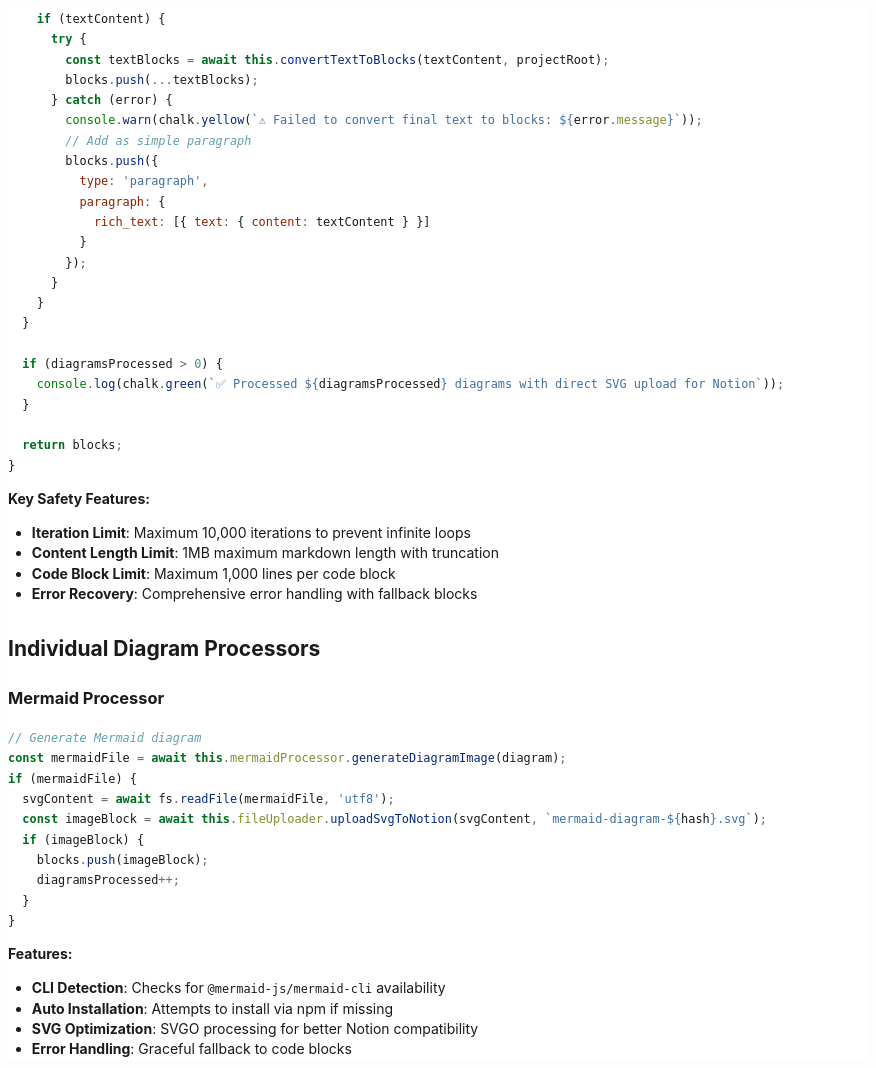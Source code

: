 ```javascript
    if (textContent) {
      try {
        const textBlocks = await this.convertTextToBlocks(textContent, projectRoot);
        blocks.push(...textBlocks);
      } catch (error) {
        console.warn(chalk.yellow(`⚠️ Failed to convert final text to blocks: ${error.message}`));
        // Add as simple paragraph
        blocks.push({
          type: 'paragraph',
          paragraph: {
            rich_text: [{ text: { content: textContent } }]
          }
        });
      }
    }
  }
  
  if (diagramsProcessed > 0) {
    console.log(chalk.green(`✅ Processed ${diagramsProcessed} diagrams with direct SVG upload for Notion`));
  }
  
  return blocks;
}
```

**Key Safety Features:**
- **Iteration Limit**: Maximum 10,000 iterations to prevent infinite loops
- **Content Length Limit**: 1MB maximum markdown length with truncation
- **Code Block Limit**: Maximum 1,000 lines per code block
- **Error Recovery**: Comprehensive error handling with fallback blocks

## Individual Diagram Processors

### Mermaid Processor

```javascript
// Generate Mermaid diagram
const mermaidFile = await this.mermaidProcessor.generateDiagramImage(diagram);
if (mermaidFile) {
  svgContent = await fs.readFile(mermaidFile, 'utf8');
  const imageBlock = await this.fileUploader.uploadSvgToNotion(svgContent, `mermaid-diagram-${hash}.svg`);
  if (imageBlock) {
    blocks.push(imageBlock);
    diagramsProcessed++;
  }
}
```

**Features:**
- **CLI Detection**: Checks for `@mermaid-js/mermaid-cli` availability
- **Auto Installation**: Attempts to install via npm if missing
- **SVG Optimization**: SVGO processing for better Notion compatibility
- **Error Handling**: Graceful fallback to code blocks
